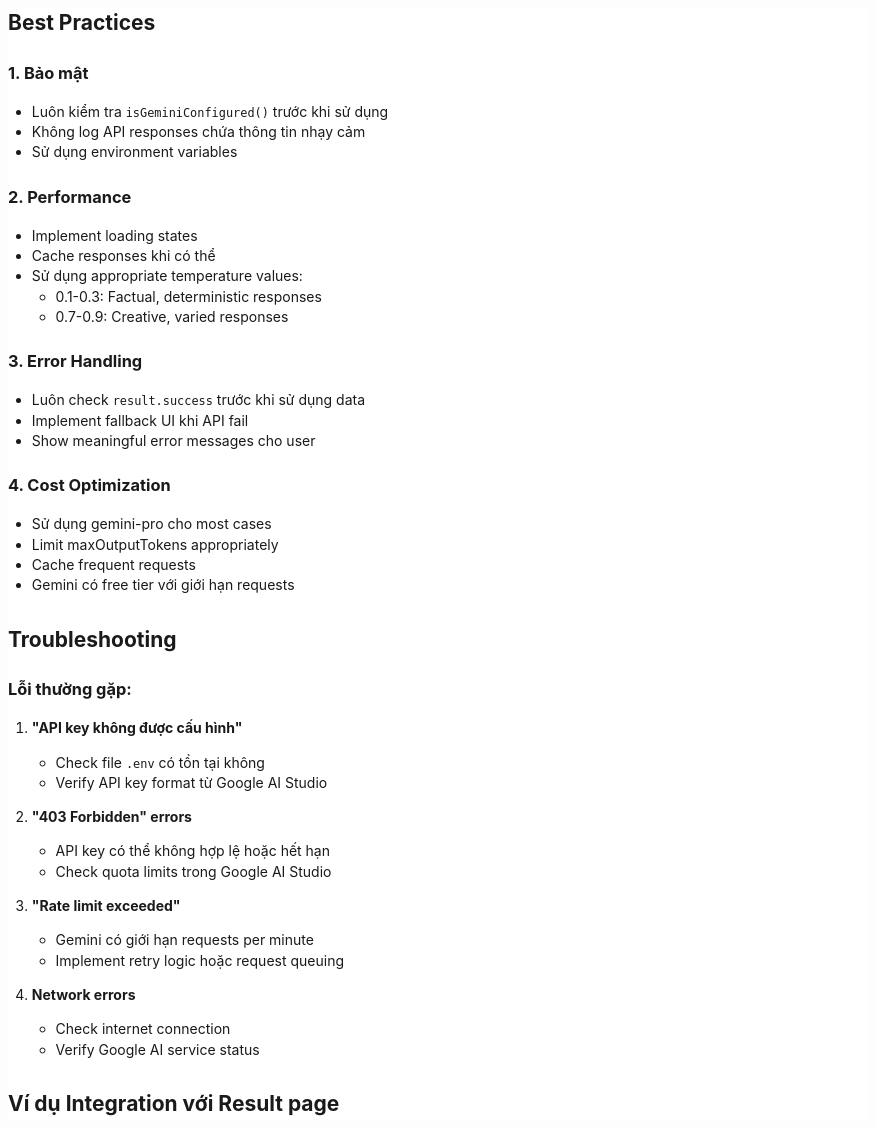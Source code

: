 ## Best Practices

### 1. Bảo mật

- Luôn kiểm tra `isGeminiConfigured()` trước khi sử dụng
- Không log API responses chứa thông tin nhạy cảm
- Sử dụng environment variables

### 2. Performance

- Implement loading states
- Cache responses khi có thể
- Sử dụng appropriate temperature values:
  - 0.1-0.3: Factual, deterministic responses
  - 0.7-0.9: Creative, varied responses

### 3. Error Handling

- Luôn check `result.success` trước khi sử dụng data
- Implement fallback UI khi API fail
- Show meaningful error messages cho user

### 4. Cost Optimization

- Sử dụng gemini-pro cho most cases
- Limit maxOutputTokens appropriately
- Cache frequent requests
- Gemini có free tier với giới hạn requests

## Troubleshooting

### Lỗi thường gặp:

1. **"API key không được cấu hình"**

   - Check file `.env` có tồn tại không
   - Verify API key format từ Google AI Studio

2. **"403 Forbidden" errors**

   - API key có thể không hợp lệ hoặc hết hạn
   - Check quota limits trong Google AI Studio

3. **"Rate limit exceeded"**

   - Gemini có giới hạn requests per minute
   - Implement retry logic hoặc request queuing

4. **Network errors**
   - Check internet connection
   - Verify Google AI service status

## Ví dụ Integration với Result page
